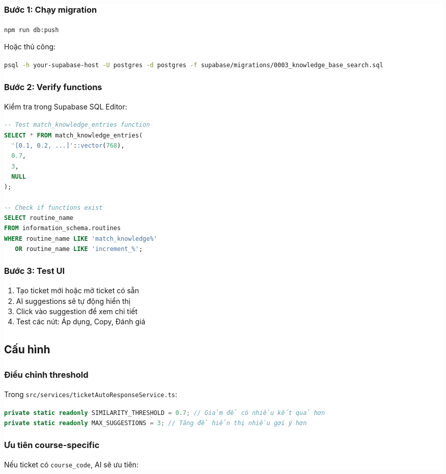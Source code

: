 ### Bước 1: Chạy migration

```bash
npm run db:push
```

Hoặc thủ công:

```bash
psql -h your-supabase-host -U postgres -d postgres -f supabase/migrations/0003_knowledge_base_search.sql
```

### Bước 2: Verify functions

Kiểm tra trong Supabase SQL Editor:

```sql
-- Test match_knowledge_entries function
SELECT * FROM match_knowledge_entries(
  '[0.1, 0.2, ...]'::vector(768),
  0.7,
  3,
  NULL
);

-- Check if functions exist
SELECT routine_name
FROM information_schema.routines
WHERE routine_name LIKE 'match_knowledge%'
   OR routine_name LIKE 'increment_%';
```

### Bước 3: Test UI

1. Tạo ticket mới hoặc mở ticket có sẵn
2. AI suggestions sẽ tự động hiển thị
3. Click vào suggestion để xem chi tiết
4. Test các nút: Áp dụng, Copy, Đánh giá

## Cấu hình

### Điều chỉnh threshold

Trong `src/services/ticketAutoResponseService.ts`:

```typescript
private static readonly SIMILARITY_THRESHOLD = 0.7; // Giảm để có nhiều kết quả hơn
private static readonly MAX_SUGGESTIONS = 3; // Tăng để hiển thị nhiều gợi ý hơn
```

### Ưu tiên course-specific

Nếu ticket có `course_code`, AI sẽ ưu tiên:
